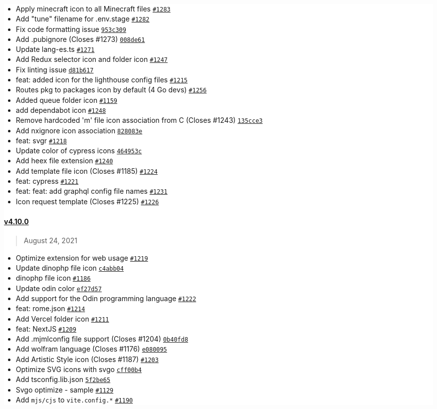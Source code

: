 - Apply minecraft icon to all Minecraft files [`#1283`](https://github.com/PKief/vscode-material-icon-theme/pull/1283)
- Add "tune" filename for .env.stage [`#1282`](https://github.com/PKief/vscode-material-icon-theme/pull/1282)
- Fix code formatting issue [`953c309`](https://github.com/PKief/vscode-material-icon-theme/commit/953c309)
- Add .pubignore (Closes #1273) [`008de61`](https://github.com/PKief/vscode-material-icon-theme/commit/008de61)
- Update lang-es.ts [`#1271`](https://github.com/PKief/vscode-material-icon-theme/pull/1271)
- Add Redux selector icon and folder icon [`#1247`](https://github.com/PKief/vscode-material-icon-theme/pull/1247)
- Fix linting issue [`d81b617`](https://github.com/PKief/vscode-material-icon-theme/commit/d81b617)
- feat: added icon for the lighthouse config files [`#1215`](https://github.com/PKief/vscode-material-icon-theme/pull/1215)
- Routes pkg to packages icon by default (4 Go devs) [`#1256`](https://github.com/PKief/vscode-material-icon-theme/pull/1256)
- Added queue folder icon [`#1159`](https://github.com/PKief/vscode-material-icon-theme/pull/1159)
- add dependabot icon [`#1248`](https://github.com/PKief/vscode-material-icon-theme/pull/1248)
- Remove hardcoded 'm' file icon association from C (Closes #1243) [`135cce3`](https://github.com/PKief/vscode-material-icon-theme/commit/135cce3)
- Add nxignore icon association [`828083e`](https://github.com/PKief/vscode-material-icon-theme/commit/828083e)
- feat: svgr [`#1218`](https://github.com/PKief/vscode-material-icon-theme/pull/1218)
- Update color of cypress icons [`464953c`](https://github.com/PKief/vscode-material-icon-theme/commit/464953c)
- Add heex file extension [`#1240`](https://github.com/PKief/vscode-material-icon-theme/pull/1240)
- Add template file icon (Closes #1185) [`#1224`](https://github.com/PKief/vscode-material-icon-theme/pull/1224)
- feat: cypress [`#1221`](https://github.com/PKief/vscode-material-icon-theme/pull/1221)
- feat: feat: add graphql config file names [`#1231`](https://github.com/PKief/vscode-material-icon-theme/pull/1231)
- Icon request template (Closes #1225) [`#1226`](https://github.com/PKief/vscode-material-icon-theme/pull/1226)
 
#### [v4.10.0](https://github.com/PKief/vscode-material-icon-theme/compare/v4.9.0...v4.10.0) 

> August 24, 2021 

- Optimize extension for web usage [`#1219`](https://github.com/PKief/vscode-material-icon-theme/pull/1219)
- Update dinophp file icon [`c4abb04`](https://github.com/PKief/vscode-material-icon-theme/commit/c4abb04)
- dinophp file icon [`#1186`](https://github.com/PKief/vscode-material-icon-theme/pull/1186)
- Update odin color [`ef27d57`](https://github.com/PKief/vscode-material-icon-theme/commit/ef27d57)
- Add support for the Odin programming language [`#1222`](https://github.com/PKief/vscode-material-icon-theme/pull/1222)
- feat: rome.json [`#1214`](https://github.com/PKief/vscode-material-icon-theme/pull/1214)
- Add Vercel folder icon [`#1211`](https://github.com/PKief/vscode-material-icon-theme/pull/1211)
- feat: NextJS [`#1209`](https://github.com/PKief/vscode-material-icon-theme/pull/1209)
- Add .mjmlconfig file support (Closes #1204) [`0b40fd8`](https://github.com/PKief/vscode-material-icon-theme/commit/0b40fd8)
- Add wolfram language (Closes #1176) [`e080095`](https://github.com/PKief/vscode-material-icon-theme/commit/e080095)
- Add Artistic Style icon (Closes #1187) [`#1203`](https://github.com/PKief/vscode-material-icon-theme/pull/1203)
- Optimize SVG icons with svgo [`cff00b4`](https://github.com/PKief/vscode-material-icon-theme/commit/cff00b4)
- Add tsconfig.lib.json [`5f2be65`](https://github.com/PKief/vscode-material-icon-theme/commit/5f2be65)
- Svgo optimize - sample [`#1129`](https://github.com/PKief/vscode-material-icon-theme/pull/1129)
- Add `mjs/cjs` to `vite.config.*` [`#1190`](https://github.com/PKief/vscode-material-icon-theme/pull/1190)